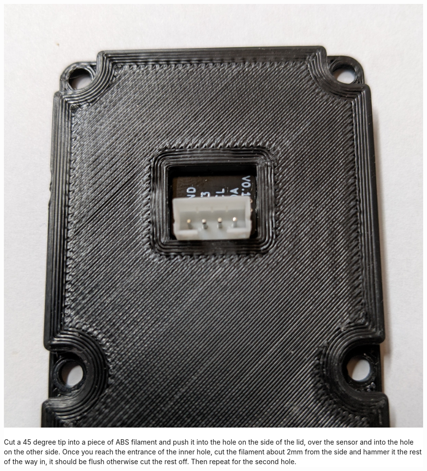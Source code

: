 ![Lid with sensor](Images/Lid1.jpg)

Cut a 45 degree tip into a piece of ABS filament and push it into the hole on the side of the lid, over the sensor and into the hole on the other side. Once you reach the entrance of the inner hole, cut the filament about 2mm from the side and hammer it the rest of the way in, it should be flush otherwise cut the rest off. Then repeat for the second hole.
